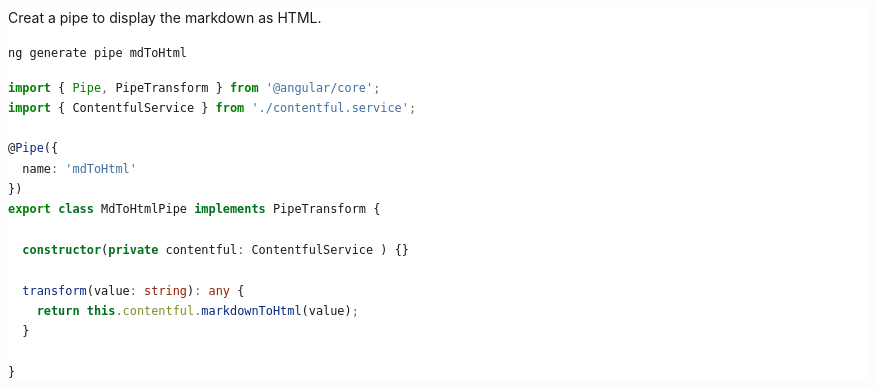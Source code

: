 Creat a pipe to display the markdown as HTML.

```ts
ng generate pipe mdToHtml
```

```ts
import { Pipe, PipeTransform } from '@angular/core';
import { ContentfulService } from './contentful.service';

@Pipe({
  name: 'mdToHtml'
})
export class MdToHtmlPipe implements PipeTransform {

  constructor(private contentful: ContentfulService ) {}

  transform(value: string): any {
    return this.contentful.markdownToHtml(value);
  }

}
```

